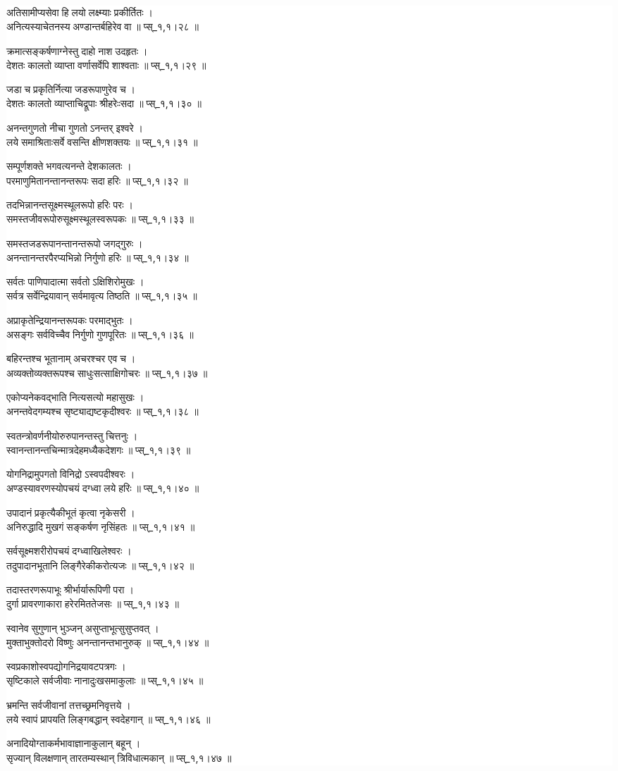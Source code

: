 अतिसामीप्यसेवा हि लयो लक्ष्म्याः प्रकीर्तितः ।  
अनित्यस्याचेतनस्य अण्डान्तर्बहिरेव वा  ॥ प्स्_१,१।२८ ॥  
  
क्रमात्सङ्कर्षणाग्नेस्तु दाहो नाश उदहृतः ।  
देशतः कालतो व्याप्ता वर्णासर्वेपि शाश्वताः  ॥ प्स्_१,१।२९ ॥  
  
जडा च प्रकृतिर्नित्या जडरूपाणुरेव च ।  
देशतः कालतो व्याप्ताचिद्रूपाः श्रीहरेःःसदा  ॥ प्स्_१,१।३० ॥  
  
अनन्तगुणतो नीचा गुणतो ऽनन्तर् इश्वरे ।  
लये समाश्रिताःसर्वे वसन्ति क्षीणशक्तयः  ॥ प्स्_१,१।३१ ॥  
  
सम्पूर्णशक्ते भगवत्यनन्ते देशकालतः ।  
परमाणुमितानन्तानन्तरूपः सदा हरिः  ॥ प्स्_१,१।३२ ॥  
  
तदभिन्नानन्तसूक्ष्मस्थूलरूपो हरिः परः ।  
समस्तजीवरूपोरुसूक्ष्मस्थूलस्वरूपकः  ॥ प्स्_१,१।३३ ॥  
  
समस्तजडरूपानन्तानन्तरूपो जगद्गुरुः ।  
अनन्तानन्तरपैरप्यभिन्नो निर्गुणो हरिः  ॥ प्स्_१,१।३४ ॥  
  
सर्वतः पाणिपादात्मा सर्वतो ऽक्षिशिरोमुखः ।  
सर्वत्र सर्वेन्द्रियावान् सर्वमावृत्य तिष्ठति  ॥ प्स्_१,१।३५ ॥  
  
अप्राकृतेन्द्रियानन्तरूपकः परमाद्भुतः ।  
असङ्गः सर्वविच्चैव निर्गुणो गुणपूरितः  ॥ प्स्_१,१।३६ ॥  
  
बहिरन्तश्च भूतानाम् अचरश्चर एव च ।  
अव्यक्तोव्यक्तरूपश्च साधुःसत्साक्षिगोचरः  ॥ प्स्_१,१।३७ ॥  
  
एकोप्यनेकवद्भाति नित्यसत्यो महासुखः ।  
अनन्तवेदगम्यश्च सृष्ट्याद्यष्टकृदीश्वरः  ॥ प्स्_१,१।३८ ॥  
  
स्वतन्त्रोवर्णनीयोरुरुपानन्तस्तु चित्तनुः ।  
स्वानन्तानन्तचिन्मात्रदेहमध्यैकदेशगः  ॥ प्स्_१,१।३९ ॥  
  
योगनिद्रामुपगतो विनिद्रो ऽस्वपदीश्वरः ।  
अण्डस्यावरणस्योपचयं दग्ध्वा लये हरिः  ॥ प्स्_१,१।४० ॥  
  
उपादानं प्रकृत्यैकीभूतं कृत्वा नृकेसरी ।  
अनिरुद्धादि मुखगं सङ्कर्षण नृसिंहतः  ॥ प्स्_१,१।४१ ॥  
  
सर्वसूक्ष्मशरीरोपचयं दग्ध्वाखिलेश्वरः ।  
तदुपादानभूतानि लिङ्गैरेकीकरोत्यजः  ॥ प्स्_१,१।४२ ॥  
  
तदास्तरणरूपाभूः श्रीर्भार्यारूपिणी परा ।  
दुर्गा प्रावरणाकारा हरेरमिततेजसः  ॥ प्स्_१,१।४३ ॥  
  
स्वानेव सुगुणान् भुञ्जन् असुप्ताभूत्सुसुप्तवत् ।  
मुक्ताभुक्तोदरो विष्णुः अनन्तानन्तभानुरुक्  ॥ प्स्_१,१।४४ ॥  
  
स्वप्रकाशोस्वपद्योगनिद्रयावटपत्रगः ।  
सृष्टिकाले सर्वजीवाः नानादुःखसमाकुलाः  ॥ प्स्_१,१।४५ ॥  
  
भ्रमन्ति सर्वजीवानां तत्तच्छ्रमनिवृत्तये ।  
लये स्वापं प्रापयति लिङ्गबद्धान् स्वदेहगान्  ॥ प्स्_१,१।४६ ॥  
  
अनादियोग्ताकर्मभावाज्ञानाकुलान् बहून् ।  
सृज्यान् विलक्षणान् तारतम्यस्थान् त्रिविधात्मकान्  ॥ प्स्_१,१।४७ ॥  
  